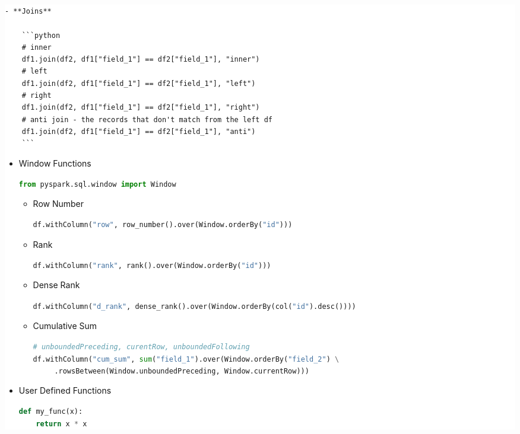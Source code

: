     - **Joins**
        
        ```python
        # inner
        df1.join(df2, df1["field_1"] == df2["field_1"], "inner")
        # left
        df1.join(df2, df1["field_1"] == df2["field_1"], "left")
        # right
        df1.join(df2, df1["field_1"] == df2["field_1"], "right")
        # anti join - the records that don't match from the left df
        df1.join(df2, df1["field_1"] == df2["field_1"], "anti")
        ```
        
- Window Functions
    
    ```python
    from pyspark.sql.window import Window
    ```
    
    - Row Number
        
        ```python
        df.withColumn("row", row_number().over(Window.orderBy("id")))
        ```
        
    - Rank
        
        ```python
        df.withColumn("rank", rank().over(Window.orderBy("id")))
        ```
        
    - Dense Rank
        
        ```python
        df.withColumn("d_rank", dense_rank().over(Window.orderBy(col("id").desc())))
        ```
        
    - Cumulative Sum
        
        ```python
        # unboundedPreceding, curentRow, unboundedFollowing
        df.withColumn("cum_sum", sum("field_1").over(Window.orderBy("field_2") \
        	 .rowsBetween(Window.unboundedPreceding, Window.currentRow)))
        ```
        
- User Defined Functions
    
    ```python
    def my_func(x):
    	return x * x
    